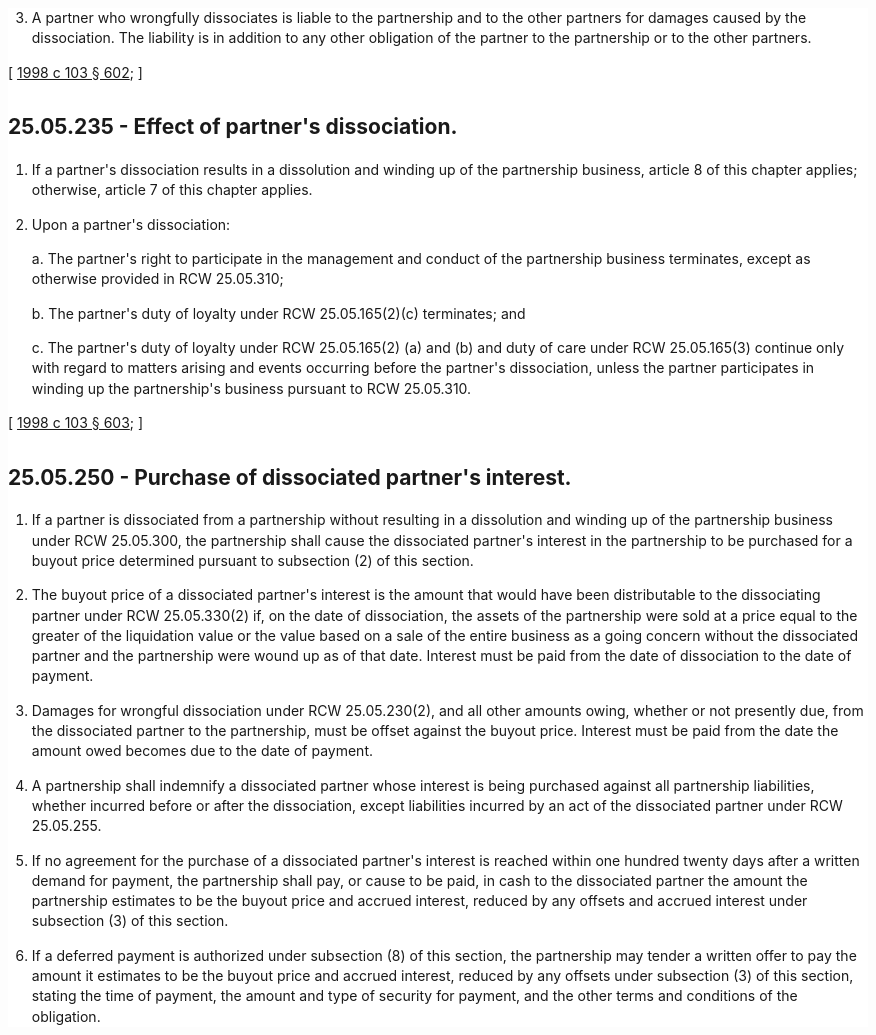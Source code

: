 3. A partner who wrongfully dissociates is liable to the partnership and to the other partners for damages caused by the dissociation. The liability is in addition to any other obligation of the partner to the partnership or to the other partners.

\[ [1998 c 103 § 602](http://lawfilesext.leg.wa.gov/biennium/1997-98/Pdf/Bills/Session%20Laws/House/2386-S.SL.pdf?cite=1998%20c%20103%20§%20602); \]

## 25.05.235 - Effect of partner's dissociation.
1. If a partner's dissociation results in a dissolution and winding up of the partnership business, article 8 of this chapter applies; otherwise, article 7 of this chapter applies.

2. Upon a partner's dissociation:

    a.  The partner's right to participate in the management and conduct of the partnership business terminates, except as otherwise provided in RCW 25.05.310;

    b.  The partner's duty of loyalty under RCW 25.05.165(2)(c) terminates; and

    c.  The partner's duty of loyalty under RCW 25.05.165(2) (a) and (b) and duty of care under RCW 25.05.165(3) continue only with regard to matters arising and events occurring before the partner's dissociation, unless the partner participates in winding up the partnership's business pursuant to RCW 25.05.310.

\[ [1998 c 103 § 603](http://lawfilesext.leg.wa.gov/biennium/1997-98/Pdf/Bills/Session%20Laws/House/2386-S.SL.pdf?cite=1998%20c%20103%20§%20603); \]

## 25.05.250 - Purchase of dissociated partner's interest.
1. If a partner is dissociated from a partnership without resulting in a dissolution and winding up of the partnership business under RCW 25.05.300, the partnership shall cause the dissociated partner's interest in the partnership to be purchased for a buyout price determined pursuant to subsection (2) of this section.

2. The buyout price of a dissociated partner's interest is the amount that would have been distributable to the dissociating partner under RCW 25.05.330(2) if, on the date of dissociation, the assets of the partnership were sold at a price equal to the greater of the liquidation value or the value based on a sale of the entire business as a going concern without the dissociated partner and the partnership were wound up as of that date. Interest must be paid from the date of dissociation to the date of payment.

3. Damages for wrongful dissociation under RCW 25.05.230(2), and all other amounts owing, whether or not presently due, from the dissociated partner to the partnership, must be offset against the buyout price. Interest must be paid from the date the amount owed becomes due to the date of payment.

4. A partnership shall indemnify a dissociated partner whose interest is being purchased against all partnership liabilities, whether incurred before or after the dissociation, except liabilities incurred by an act of the dissociated partner under RCW 25.05.255.

5. If no agreement for the purchase of a dissociated partner's interest is reached within one hundred twenty days after a written demand for payment, the partnership shall pay, or cause to be paid, in cash to the dissociated partner the amount the partnership estimates to be the buyout price and accrued interest, reduced by any offsets and accrued interest under subsection (3) of this section.

6. If a deferred payment is authorized under subsection (8) of this section, the partnership may tender a written offer to pay the amount it estimates to be the buyout price and accrued interest, reduced by any offsets under subsection (3) of this section, stating the time of payment, the amount and type of security for payment, and the other terms and conditions of the obligation.
